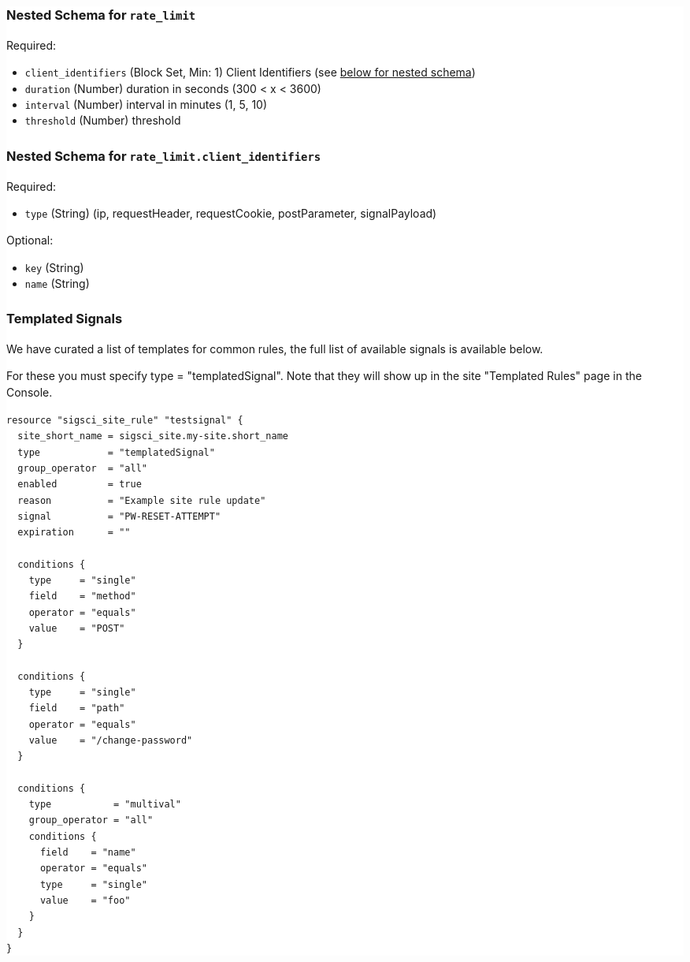 
<a id="nestedblock--rate_limit"></a>
### Nested Schema for `rate_limit`

Required:

- `client_identifiers` (Block Set, Min: 1) Client Identifiers (see [below for nested schema](#nestedblock--rate_limit--client_identifiers))
- `duration` (Number) duration in seconds (300 < x < 3600)
- `interval` (Number) interval in minutes (1, 5, 10)
- `threshold` (Number) threshold

<a id="nestedblock--rate_limit--client_identifiers"></a>
### Nested Schema for `rate_limit.client_identifiers`

Required:

- `type` (String) (ip, requestHeader, requestCookie, postParameter, signalPayload)

Optional:

- `key` (String)
- `name` (String)

### Templated Signals
We have curated a list of templates for common rules, the full list of available signals is available below.

For these you must specify type = "templatedSignal".
Note that they will show up in the site "Templated Rules" page in the Console.

```hcl-terraform
resource "sigsci_site_rule" "testsignal" {
  site_short_name = sigsci_site.my-site.short_name
  type            = "templatedSignal"
  group_operator  = "all"
  enabled         = true
  reason          = "Example site rule update"
  signal          = "PW-RESET-ATTEMPT"
  expiration      = ""

  conditions {
    type     = "single"
    field    = "method"
    operator = "equals"
    value    = "POST"
  }

  conditions {
    type     = "single"
    field    = "path"
    operator = "equals"
    value    = "/change-password"
  }

  conditions {
    type           = "multival"
    group_operator = "all"
    conditions {
      field    = "name"
      operator = "equals"
      type     = "single"
      value    = "foo"
    }
  }
}
```